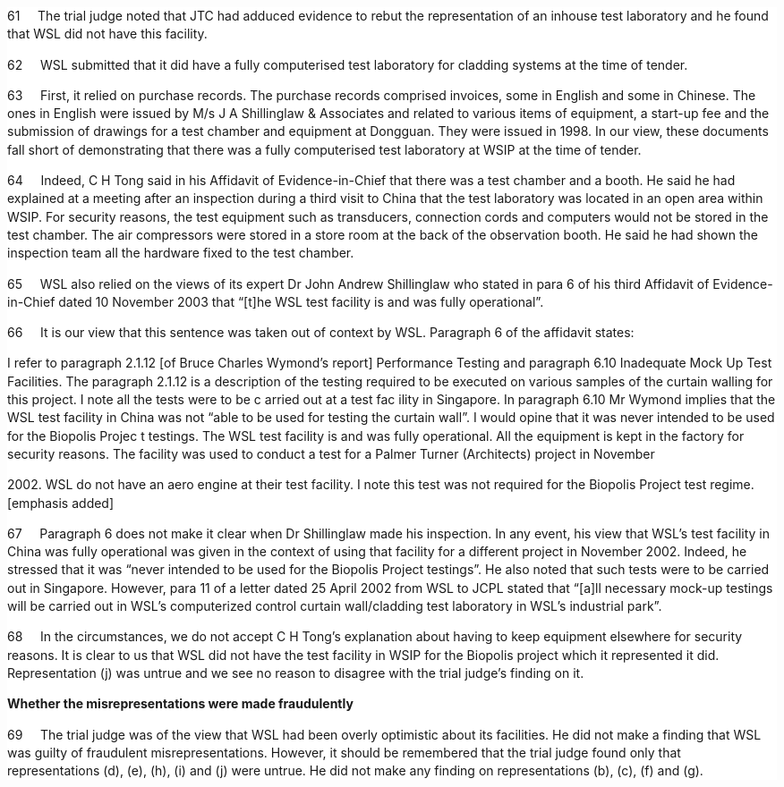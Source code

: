 61     The trial judge noted that JTC had adduced evidence to rebut the representation of an inhouse test laboratory and he found that WSL did not have this facility. 

62     WSL submitted that it did have a fully computerised test laboratory for cladding systems at the time of tender. 

63     First, it relied on purchase records. The purchase records comprised invoices, some in English and some in Chinese. The ones in English were issued by M/s J A Shillinglaw & Associates and related to various items of equipment, a start-up fee and the submission of drawings for a test chamber and equipment at Dongguan. They were issued in 1998. In our view, these documents fall short of demonstrating that there was a fully computerised test laboratory at WSIP at the time of tender. 

64     Indeed, C H Tong said in his Affidavit of Evidence-in-Chief that there was a test chamber and a booth. He said he had explained at a meeting after an inspection during a third visit to China that the test laboratory was located in an open area within WSIP. For security reasons, the test equipment such as transducers, connection cords and computers would not be stored in the test chamber. The air compressors were stored in a store room at the back of the observation booth. He said he had shown the inspection team all the hardware fixed to the test chamber. 

65     WSL also relied on the views of its expert Dr John Andrew Shillinglaw who stated in para 6 of his third Affidavit of Evidence-in-Chief dated 10 November 2003 that “[t]he WSL test facility is and was fully operational”. 

66     It is our view that this sentence was taken out of context by WSL. Paragraph 6 of the affidavit states: 

 I refer to paragraph 2.1.12 [of Bruce Charles Wymond’s report] Performance Testing and paragraph 6.10 Inadequate Mock Up Test Facilities. The paragraph 2.1.12 is a description of the testing required to be executed on various samples of the curtain walling for this project. I note all the tests were to be c arried out at a test fac ility in Singapore. In paragraph 6.10 Mr Wymond implies that the WSL test facility in China was not “able to be used for testing the curtain wall”. I would opine that it was never intended to be used for the Biopolis Projec t testings. The WSL test facility is and was fully operational. All the equipment is kept in the factory for security reasons. The facility was used to conduct a test for a Palmer Turner (Architects) project in November 

2002\. WSL do not have an aero engine at their test facility. I note this test was not required for the Biopolis Project test regime. [emphasis added] 

67     Paragraph 6 does not make it clear when Dr Shillinglaw made his inspection. In any event, his view that WSL’s test facility in China was fully operational was given in the context of using that facility for a different project in November 2002. Indeed, he stressed that it was “never intended to be used for the Biopolis Project testings”. He also noted that such tests were to be carried out in Singapore. However, para 11 of a letter dated 25 April 2002 from WSL to JCPL stated that “[a]ll necessary mock-up testings will be carried out in WSL’s computerized control curtain wall/cladding test laboratory in WSL’s industrial park”. 


68     In the circumstances, we do not accept C H Tong’s explanation about having to keep equipment elsewhere for security reasons. It is clear to us that WSL did not have the test facility in WSIP for the Biopolis project which it represented it did. Representation (j) was untrue and we see no reason to disagree with the trial judge’s finding on it. 

**Whether the misrepresentations were made fraudulently** 

69     The trial judge was of the view that WSL had been overly optimistic about its facilities. He did not make a finding that WSL was guilty of fraudulent misrepresentations. However, it should be remembered that the trial judge found only that representations (d), (e), (h), (i) and (j) were untrue. He did not make any finding on representations (b), (c), (f) and (g). 

